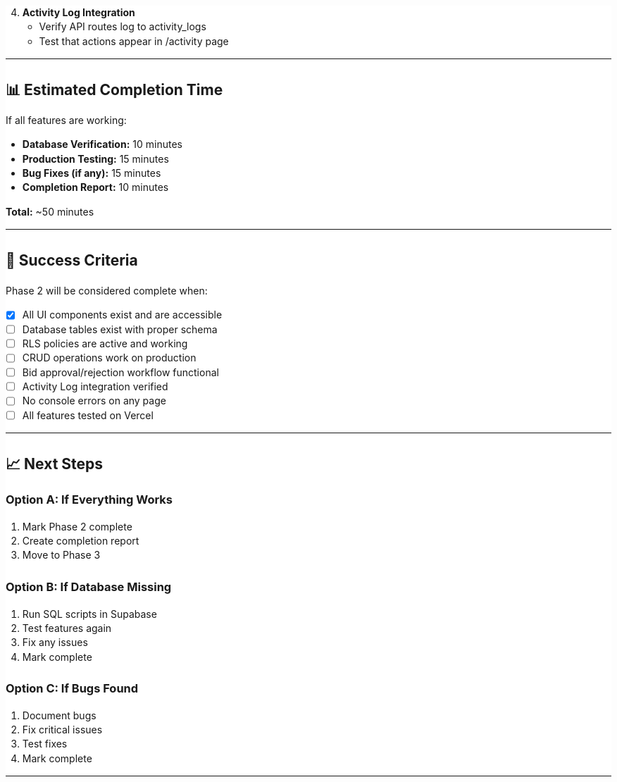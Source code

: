 4. **Activity Log Integration**
   - Verify API routes log to activity_logs
   - Test that actions appear in /activity page

---

## 📊 Estimated Completion Time

If all features are working:
- **Database Verification:** 10 minutes
- **Production Testing:** 15 minutes
- **Bug Fixes (if any):** 15 minutes
- **Completion Report:** 10 minutes

**Total:** ~50 minutes

---

## 🎯 Success Criteria

Phase 2 will be considered complete when:

- [x] All UI components exist and are accessible
- [ ] Database tables exist with proper schema
- [ ] RLS policies are active and working
- [ ] CRUD operations work on production
- [ ] Bid approval/rejection workflow functional
- [ ] Activity Log integration verified
- [ ] No console errors on any page
- [ ] All features tested on Vercel

---

## 📈 Next Steps

### Option A: If Everything Works
1. Mark Phase 2 complete
2. Create completion report
3. Move to Phase 3

### Option B: If Database Missing
1. Run SQL scripts in Supabase
2. Test features again
3. Fix any issues
4. Mark complete

### Option C: If Bugs Found
1. Document bugs
2. Fix critical issues
3. Test fixes
4. Mark complete

---